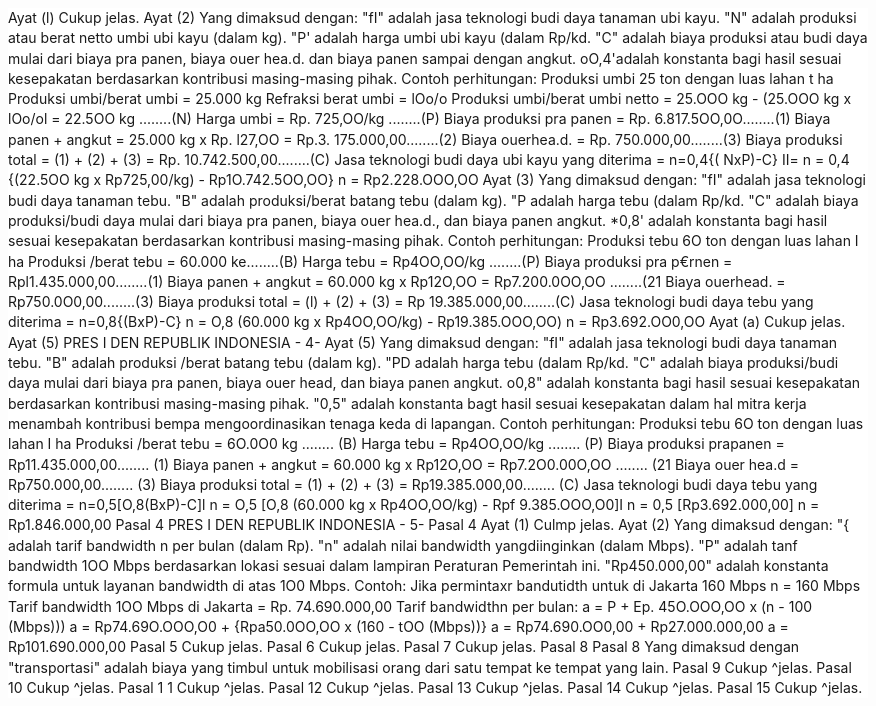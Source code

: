 Ayat (l) Cukup jelas. Ayat (2) Yang dimaksud dengan: "fI" adalah jasa teknologi budi daya tanaman ubi kayu. "N" adalah produksi atau berat netto umbi ubi kayu (dalam kg). "P' adalah harga umbi ubi kayu (dalam Rp/kd. "C" adalah biaya produksi atau budi daya mulai dari biaya pra panen, biaya ouer hea.d. dan biaya panen sampai dengan angkut. oO,4'adalah konstanta bagi hasil sesuai kesepakatan berdasarkan kontribusi masing-masing pihak. Contoh perhitungan: Produksi umbi 25 ton dengan luas lahan t ha Produksi umbi/berat umbi = 25.000 kg Refraksi berat umbi = lOo/o Produksi umbi/berat umbi netto = 25.OOO kg - (25.OOO kg x lOo/ol = 22.5OO kg ........(N) Harga umbi = Rp. 725,OO/kg ........(P) Biaya produksi pra panen = Rp. 6.817.5OO,0O........(1) Biaya panen + angkut = 25.000 kg x Rp. l27,OO = Rp.3. 175.000,00........(2) Biaya ouerhea.d. = Rp. 750.000,00........(3) Biaya produksi total = (1) + (2) + (3) = Rp. 10.742.500,00........(C) Jasa teknologi budi daya ubi kayu yang diterima = n=0,4{( NxP)-C} II= n = 0,4 {(22.5OO kg x Rp725,00/kg) - Rp1O.742.5OO,OO} n = Rp2.228.OOO,OO Ayat (3) Yang dimaksud dengan: "fI" adalah jasa teknologi budi daya tanaman tebu. "B" adalah produksi/berat batang tebu (dalam kg). "P adalah harga tebu (dalam Rp/kd. "C" adalah biaya produksi/budi daya mulai dari biaya pra panen, biaya ouer hea.d., dan biaya panen angkut. *0,8' adalah konstanta bagi hasil sesuai kesepakatan berdasarkan kontribusi masing-masing pihak. Contoh perhitungan: Produksi tebu 6O ton dengan luas lahan I ha Produksi /berat tebu = 60.000 ke........(B) Harga tebu = Rp4OO,OO/kg ........(P) Biaya produksi pra p€rnen = Rpl1.435.000,00........(1) Biaya panen + angkut = 60.000 kg x Rp12O,OO = Rp7.200.0OO,OO ........(21 Biaya ouerhead. = Rp750.0O0,00........(3) Biaya produksi total = (l) + (2) + (3) = Rp 19.385.000,00........(C) Jasa teknologi budi daya tebu yang diterima = n=0,8{(BxP)-C} n = O,8 (60.000 kg x Rp4OO,OO/kg) - Rp19.385.OOO,OO) n = Rp3.692.OO0,OO Ayat (a) Cukup jelas. Ayat (5) PRES I DEN REPUBLIK INDONESIA - 4- Ayat (5) Yang dimaksud dengan: "fI" adalah jasa teknologi budi daya tanaman tebu. "B" adalah produksi /berat batang tebu (dalam kg). "PD adalah harga tebu (dalam Rp/kd. "C" adalah biaya produksi/budi daya mulai dari biaya pra panen, biaya ouer head, dan biaya panen angkut. o0,8" adalah konstanta bagi hasil sesuai kesepakatan berdasarkan kontribusi masing-masing pihak. "0,5" adalah konstanta bagt hasil sesuai kesepakatan dalam hal mitra kerja menambah kontribusi bempa mengoordinasikan tenaga keda di lapangan. Contoh perhitungan: Produksi tebu 6O ton dengan luas lahan I ha Produksi /berat tebu = 6O.0O0 kg ........ (B) Harga tebu = Rp4OO,OO/kg ........ (P) Biaya produksi prapanen = Rp11.435.000,00........ (1) Biaya panen + angkut = 60.000 kg x Rp12O,OO = Rp7.2O0.00O,OO ........ (21 Biaya ouer hea.d = Rp750.000,00........ (3) Biaya produksi total = (1) + (2) + (3) = Rp19.385.000,00........ (C) Jasa teknologi budi daya tebu yang diterima = n=0,5[O,8(BxP)-C]l n = O,5 [O,8 (60.000 kg x Rp4OO,OO/kg) - Rpf 9.385.OOO,O0]I n = 0,5 [Rp3.692.000,00] n = Rp1.846.000,00
Pasal 4
PRES I DEN REPUBLIK INDONESIA - 5-
Pasal 4
Ayat (1) Culmp jelas. Ayat (2) Yang dimaksud dengan: "{ adalah tarif bandwidth n per bulan (dalam Rp). "n" adalah nilai bandwidth yangdiinginkan (dalam Mbps). "P" adalah tanf bandwidth 1OO Mbps berdasarkan lokasi sesuai dalam lampiran Peraturan Pemerintah ini. "Rp450.000,00" adalah konstanta formula untuk layanan bandwidth di atas 1O0 Mbps. Contoh: Jika permintaxr bandutidth untuk di Jakarta 160 Mbps n = 160 Mbps Tarif bandwidth 1OO Mbps di Jakarta = Rp. 74.690.000,00 Tarif bandwidthn per bulan: a = P + Ep. 45O.OOO,OO x (n - 100 (Mbps))) a = Rp74.69O.OOO,O0 + {Rpa50.0OO,OO x (160 - tOO (Mbps))} a = Rp74.690.OO0,00 + Rp27.000.000,00 a = Rp101.690.000,00
Pasal 5
Cukup jelas.
Pasal 6
Cukup jelas.
Pasal 7
Cukup jelas.
Pasal 8
Pasal 8
Yang dimaksud dengan "transportasi" adalah biaya yang timbul untuk mobilisasi orang dari satu tempat ke tempat yang lain.
Pasal 9
Cukup ^jelas.
Pasal 10
Cukup ^jelas. Pasal 1 1 Cukup ^jelas.
Pasal 12
Cukup ^jelas.
Pasal 13
Cukup ^jelas.
Pasal 14
Cukup ^jelas.
Pasal 15
Cukup ^jelas.